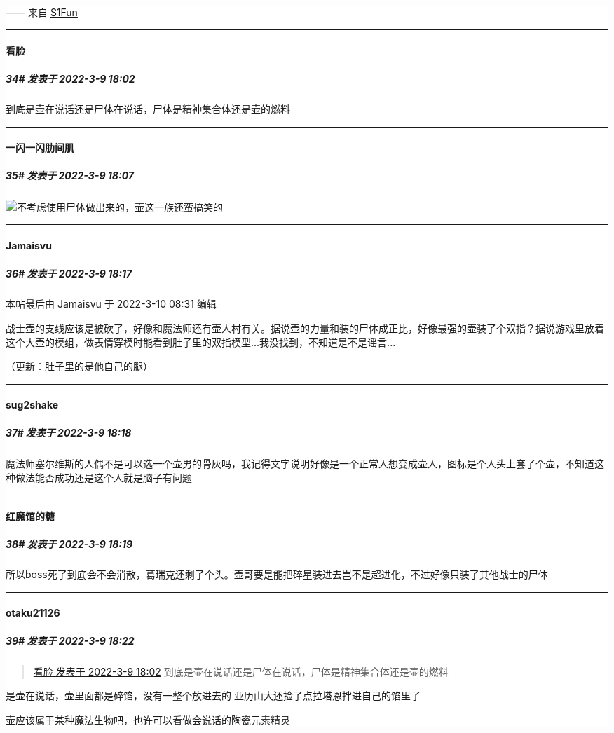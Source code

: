 —— 来自 [S1Fun](https://s1fun.koalcat.com)

*****

####  看脸  
##### 34#       发表于 2022-3-9 18:02

到底是壶在说话还是尸体在说话，尸体是精神集合体还是壶的燃料

*****

####  一闪一闪肋间肌  
##### 35#       发表于 2022-3-9 18:07

<img src="https://static.saraba1st.com/image/smiley/face2017/013.png" referrerpolicy="no-referrer">不考虑使用尸体做出来的，壶这一族还蛮搞笑的

*****

####  Jamaisvu  
##### 36#       发表于 2022-3-9 18:17

 本帖最后由 Jamaisvu 于 2022-3-10 08:31 编辑 

战士壶的支线应该是被砍了，好像和魔法师还有壶人村有关。据说壶的力量和装的尸体成正比，好像最强的壶装了个双指？据说游戏里放着这个大壶的模组，做表情穿模时能看到肚子里的双指模型...我没找到，不知道是不是谣言...

（更新：肚子里的是他自己的腿）

*****

####  sug2shake  
##### 37#       发表于 2022-3-9 18:18

魔法师塞尔维斯的人偶不是可以选一个壶男的骨灰吗，我记得文字说明好像是一个正常人想变成壶人，图标是个人头上套了个壶，不知道这种做法能否成功还是这个人就是脑子有问题

*****

####  红魔馆的糖  
##### 38#       发表于 2022-3-9 18:19

所以boss死了到底会不会消散，葛瑞克还剩了个头。壶哥要是能把碎星装进去岂不是超进化，不过好像只装了其他战士的尸体

*****

####  otaku21126  
##### 39#       发表于 2022-3-9 18:22

<blockquote><a href="httphttps://bbs.saraba1st.com/2b/forum.php?mod=redirect&amp;goto=findpost&amp;pid=54980427&amp;ptid=2056846" target="_blank">看脸 发表于 2022-3-9 18:02</a>
到底是壶在说话还是尸体在说话，尸体是精神集合体还是壶的燃料</blockquote>
是壶在说话，壶里面都是碎馅，没有一整个放进去的
亚历山大还捡了点拉塔恩拌进自己的馅里了

壶应该属于某种魔法生物吧，也许可以看做会说话的陶瓷元素精灵
